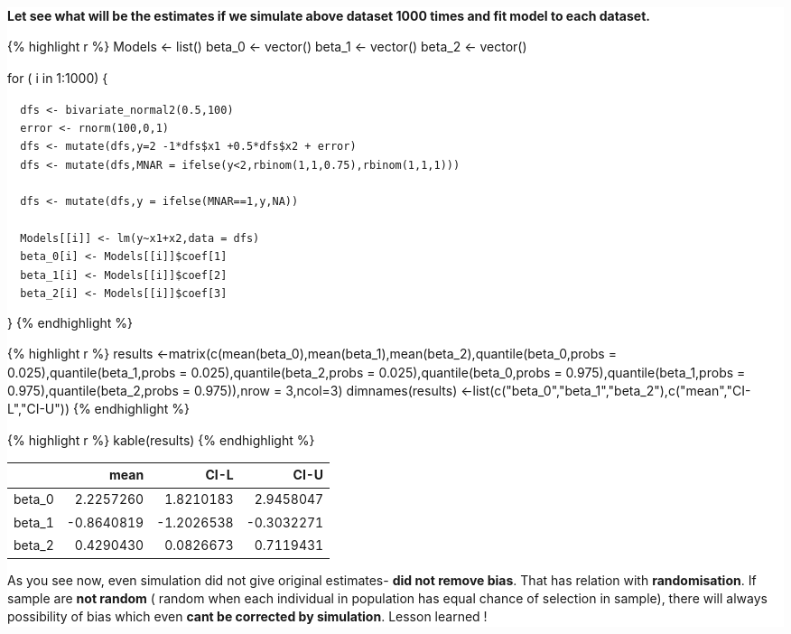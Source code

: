 
**Let see what will be the estimates if we simulate above dataset 1000 times and fit model to each dataset.**


{% highlight r %}
Models <- list()
beta_0 <- vector()
beta_1 <- vector()
beta_2 <- vector()


for ( i in 1:1000) {
  
      dfs <- bivariate_normal2(0.5,100)
      error <- rnorm(100,0,1)
      dfs <- mutate(dfs,y=2 -1*dfs$x1 +0.5*dfs$x2 + error)
      dfs <- mutate(dfs,MNAR = ifelse(y<2,rbinom(1,1,0.75),rbinom(1,1,1)))
      
      dfs <- mutate(dfs,y = ifelse(MNAR==1,y,NA))
      
      Models[[i]] <- lm(y~x1+x2,data = dfs)
      beta_0[i] <- Models[[i]]$coef[1]
      beta_1[i] <- Models[[i]]$coef[2]
      beta_2[i] <- Models[[i]]$coef[3]
  
}
{% endhighlight %}


{% highlight r %}
results <-matrix(c(mean(beta_0),mean(beta_1),mean(beta_2),quantile(beta_0,probs = 0.025),quantile(beta_1,probs = 0.025),quantile(beta_2,probs = 0.025),quantile(beta_0,probs = 0.975),quantile(beta_1,probs = 0.975),quantile(beta_2,probs = 0.975)),nrow = 3,ncol=3)
dimnames(results) <-list(c("beta_0","beta_1","beta_2"),c("mean","CI-L","CI-U"))
{% endhighlight %}


{% highlight r %}
kable(results)
{% endhighlight %}



|       |       mean|       CI-L|       CI-U|
|:------|----------:|----------:|----------:|
|beta_0 |  2.2257260|  1.8210183|  2.9458047|
|beta_1 | -0.8640819| -1.2026538| -0.3032271|
|beta_2 |  0.4290430|  0.0826673|  0.7119431|


As you see now, even simulation did not give original estimates- **did not remove bias**. That has relation with **randomisation**. If sample are **not random** ( random when each individual in population has equal chance of selection in sample), there will always possibility of bias which even **cant be corrected by simulation**. Lesson learned !
